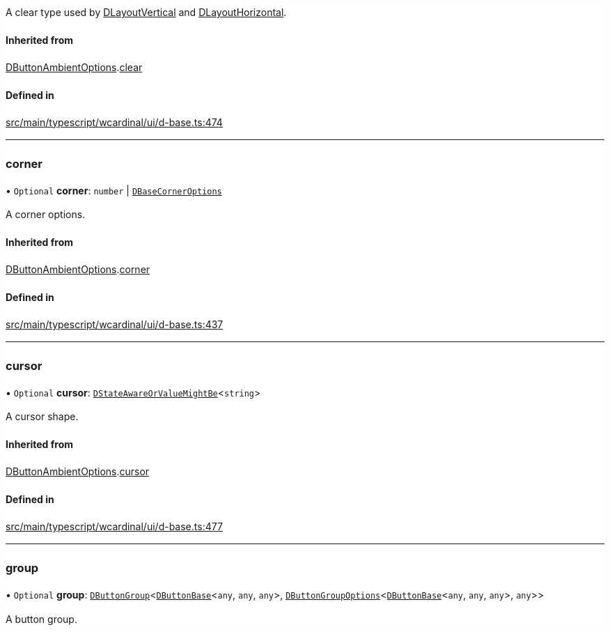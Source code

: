 A clear type used by [DLayoutVertical](../classes/DLayoutVertical.md) and [DLayoutHorizontal](../classes/DLayoutHorizontal.md).

#### Inherited from

[DButtonAmbientOptions](DButtonAmbientOptions.md).[clear](DButtonAmbientOptions.md#clear)

#### Defined in

[src/main/typescript/wcardinal/ui/d-base.ts:474](https://github.com/winter-cardinal/winter-cardinal-ui/blob/v0.227.0/src/main/typescript/wcardinal/ui/d-base.ts#L474)

___

### corner

• `Optional` **corner**: `number` \| [`DBaseCornerOptions`](DBaseCornerOptions.md)

A corner options.

#### Inherited from

[DButtonAmbientOptions](DButtonAmbientOptions.md).[corner](DButtonAmbientOptions.md#corner)

#### Defined in

[src/main/typescript/wcardinal/ui/d-base.ts:437](https://github.com/winter-cardinal/winter-cardinal-ui/blob/v0.227.0/src/main/typescript/wcardinal/ui/d-base.ts#L437)

___

### cursor

• `Optional` **cursor**: [`DStateAwareOrValueMightBe`](../index.md#dstateawareorvaluemightbe)<`string`\>

A cursor shape.

#### Inherited from

[DButtonAmbientOptions](DButtonAmbientOptions.md).[cursor](DButtonAmbientOptions.md#cursor)

#### Defined in

[src/main/typescript/wcardinal/ui/d-base.ts:477](https://github.com/winter-cardinal/winter-cardinal-ui/blob/v0.227.0/src/main/typescript/wcardinal/ui/d-base.ts#L477)

___

### group

• `Optional` **group**: [`DButtonGroup`](../classes/DButtonGroup.md)<[`DButtonBase`](../classes/DButtonBase.md)<`any`, `any`, `any`\>, [`DButtonGroupOptions`](DButtonGroupOptions.md)<[`DButtonBase`](../classes/DButtonBase.md)<`any`, `any`, `any`\>, `any`\>\>

A button group.

